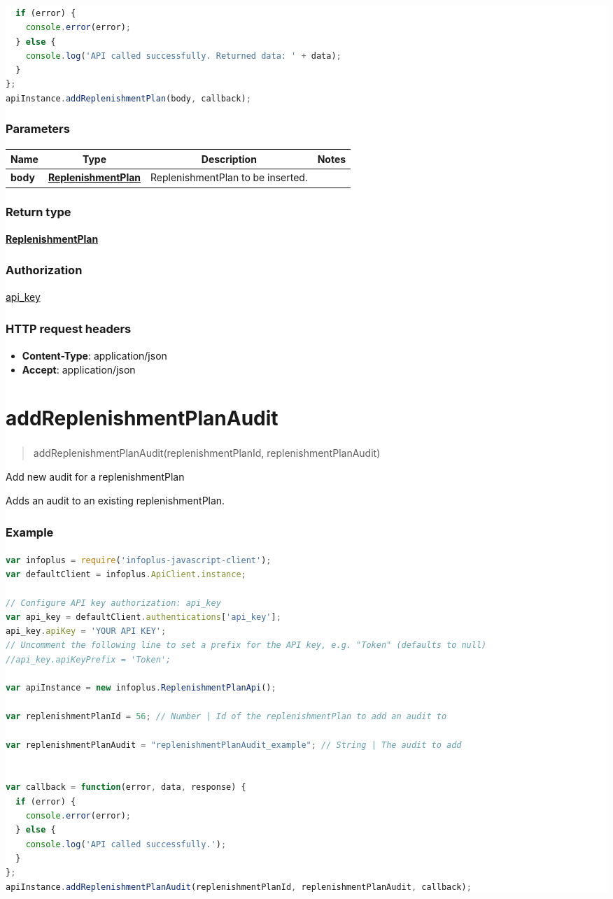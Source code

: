 ```javascript
  if (error) {
    console.error(error);
  } else {
    console.log('API called successfully. Returned data: ' + data);
  }
};
apiInstance.addReplenishmentPlan(body, callback);
```

### Parameters

Name | Type | Description  | Notes
------------- | ------------- | ------------- | -------------
 **body** | [**ReplenishmentPlan**](ReplenishmentPlan.md)| ReplenishmentPlan to be inserted. | 

### Return type

[**ReplenishmentPlan**](ReplenishmentPlan.md)

### Authorization

[api_key](../README.md#api_key)

### HTTP request headers

 - **Content-Type**: application/json
 - **Accept**: application/json

<a name="addReplenishmentPlanAudit"></a>
# **addReplenishmentPlanAudit**
> addReplenishmentPlanAudit(replenishmentPlanId, replenishmentPlanAudit)

Add new audit for a replenishmentPlan

Adds an audit to an existing replenishmentPlan.

### Example
```javascript
var infoplus = require('infoplus-javascript-client');
var defaultClient = infoplus.ApiClient.instance;

// Configure API key authorization: api_key
var api_key = defaultClient.authentications['api_key'];
api_key.apiKey = 'YOUR API KEY';
// Uncomment the following line to set a prefix for the API key, e.g. "Token" (defaults to null)
//api_key.apiKeyPrefix = 'Token';

var apiInstance = new infoplus.ReplenishmentPlanApi();

var replenishmentPlanId = 56; // Number | Id of the replenishmentPlan to add an audit to

var replenishmentPlanAudit = "replenishmentPlanAudit_example"; // String | The audit to add


var callback = function(error, data, response) {
  if (error) {
    console.error(error);
  } else {
    console.log('API called successfully.');
  }
};
apiInstance.addReplenishmentPlanAudit(replenishmentPlanId, replenishmentPlanAudit, callback);
```
